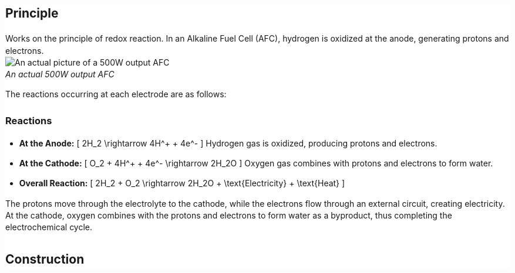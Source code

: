 ## Principle
Works on the principle of redox reaction. In an Alkaline Fuel Cell (AFC), hydrogen is oxidized at the anode, generating protons and electrons.  
![An actual picture of a 500W output AFC](https://img1.wsimg.com/isteam/ip/42ff8c04-285d-4890-8af7-1ac9589caba7/Apollo_Fuel_cell_Stack_2016_model_2-0001.jpg/:/cr=t:0%25,l:0%25,w:100%25,h:100%25/rs=w:400,cg:true)  
*An actual 500W output AFC*

The reactions occurring at each electrode are as follows:

### Reactions
- **At the Anode:**
  \[
  2H_2 \rightarrow 4H^+ + 4e^-
  \]
  Hydrogen gas is oxidized, producing protons and electrons.

- **At the Cathode:**
  \[
  O_2 + 4H^+ + 4e^- \rightarrow 2H_2O
  \]
  Oxygen gas combines with protons and electrons to form water.

- **Overall Reaction:**
  \[
  2H_2 + O_2 \rightarrow 2H_2O + \text{Electricity} + \text{Heat}
  \]

The protons move through the electrolyte to the cathode, while the electrons flow through an external circuit, creating electricity. At the cathode, oxygen combines with the protons and electrons to form water as a byproduct, thus completing the electrochemical cycle.

## Construction
